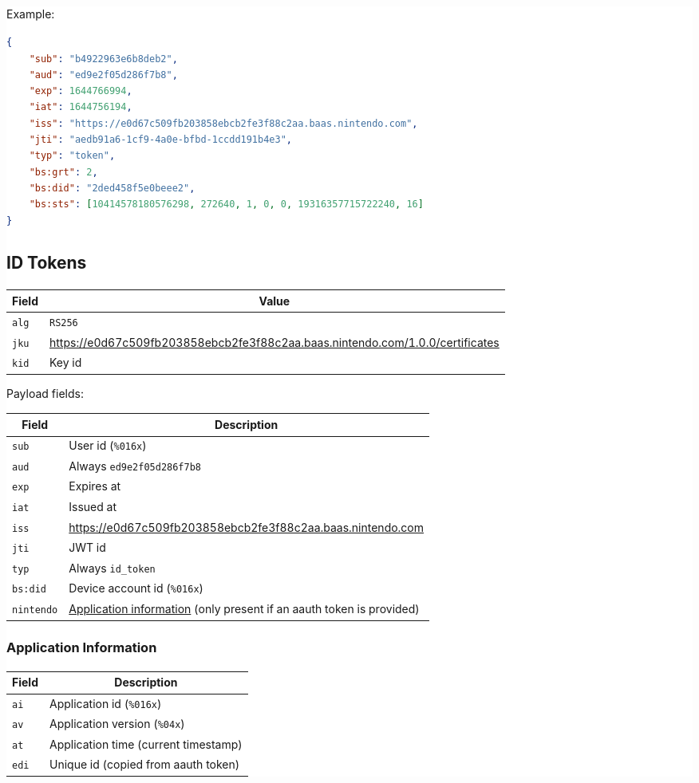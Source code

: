 Example:

```json
{
    "sub": "b4922963e6b8deb2",
    "aud": "ed9e2f05d286f7b8",
    "exp": 1644766994,
    "iat": 1644756194,
    "iss": "https://e0d67c509fb203858ebcb2fe3f88c2aa.baas.nintendo.com",
    "jti": "aedb91a6-1cf9-4a0e-bfbd-1ccdd191b4e3",
    "typ": "token",
    "bs:grt": 2,
    "bs:did": "2ded458f5e0beee2",
    "bs:sts": [10414578180576298, 272640, 1, 0, 0, 19316357715722240, 16]
}
```

## ID Tokens
| Field | Value |
| --- | --- |
| `alg` | `RS256` |
| `jku` | https://e0d67c509fb203858ebcb2fe3f88c2aa.baas.nintendo.com/1.0.0/certificates |
| `kid` | Key id |

Payload fields:

| Field | Description |
| --- | --- |
| `sub` | User id (`%016x`) |
| `aud` | Always `ed9e2f05d286f7b8` |
| `exp` | Expires at |
| `iat` | Issued at |
| `iss` | https://e0d67c509fb203858ebcb2fe3f88c2aa.baas.nintendo.com |
| `jti` | JWT id |
| `typ` | Always `id_token` |
| `bs:did` | Device account id (`%016x`) |
| `nintendo` | [Application information](#application-information-1) (only present if an aauth token is provided) |

### Application Information
| Field | Description |
| --- | --- |
| `ai` | Application id (`%016x`) |
| `av` | Application version (`%04x`) |
| `at` | Application time (current timestamp) |
| `edi` | Unique id (copied from aauth token) |
